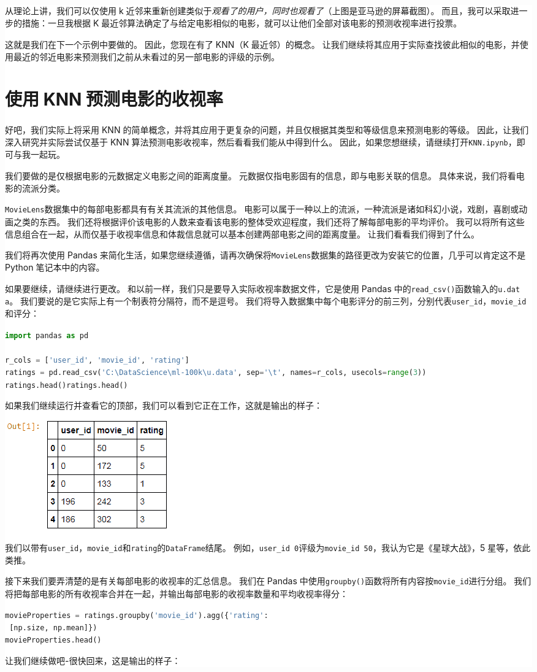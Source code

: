 从理论上讲，我们可以仅使用 k 近邻来重新创建类似于*观看了的用户，同时也观看了*（上图是亚马逊的屏幕截图）。 而且，我可以采取进一步的措施：一旦我根据 K 最近邻算法确定了与给定电影相似的电影，就可以让他们全部对该电影的预测收视率进行投票。

这就是我们在下一个示例中要做的。 因此，您现在有了 KNN（K 最近邻）的概念。 让我们继续将其应用于实际查找彼此相似的电影，并使用最近的邻近电影来预测我们之前从未看过的另一部电影的评级的示例。

# 使用 KNN 预测电影的收视率

好吧，我们实际上将采用 KNN 的简单概念，并将其应用于更复杂的问题，并且仅根据其类型和等级信息来预测电影的等级。 因此，让我们深入研究并实际尝试仅基于 KNN 算法预测电影收视率，然后看看我们能从中得到什么。 因此，如果您想继续，请继续打开`KNN.ipynb`，即可与我一起玩。

我们要做的是仅根据电影的元数据定义电影之间的距离度量。 元数据仅指电影固有的信息，即与电影关联的信息。 具体来说，我们将看电影的流派分类。

`MovieLens`数据集中的每部电影都具有有关其流派的其他信息。 电影可以属于一种以上的流派，一种流派是诸如科幻小说，戏剧，喜剧或动画之类的东西。 我们还将根据评价该电影的人数来查看该电影的整体受欢迎程度，我们还将了解每部电影的平均评价。 我可以将所有这些信息组合在一起，从而仅基于收视率信息和体裁信息就可以基本创建两部电影之间的距离度量。 让我们看看我们得到了什么。

我们将再次使用 Pandas 来简化生活，如果您继续遵循，请再次确保将`MovieLens`数据集的路径更改为安装它的位置，几乎可以肯定这不是 Python 笔记本中的内容。

如果要继续，请继续进行更改。 和以前一样，我们只是要导入实际收视率数据文件，它是使用 Pandas 中的`read_csv()`函数输入的`u.data`。 我们要说的是它实际上有一个制表符分隔符，而不是逗号。 我们将导入数据集中每个电影评分的前三列，分别代表`user_id`，`movie_id`和评分：

```py
import pandas as pd 

r_cols = ['user_id', 'movie_id', 'rating'] 
ratings = pd.read_csv('C:\DataScience\ml-100k\u.data', sep='\t', names=r_cols, usecols=range(3)) 
ratings.head()ratings.head() 

```

如果我们继续运行并查看它的顶部，我们可以看到它正在工作，这就是输出的样子：

![](img/e4c042b5-3659-4827-aa99-624eaac5abda.png)

我们以带有`user_id`，`movie_id`和`rating`的`DataFrame`结尾。 例如，`user_id 0`评级为`movie_id 50`，我认为它是《星球大战》，5 星等，依此类推。

接下来我们要弄清楚的是有关每部电影的收视率的汇总信息。 我们在 Pandas 中使用`groupby()`函数将所有内容按`movie_id`进行分组。 我们将把每部电影的所有收视率合并在一起，并输出每部电影的收视率数量和平均收视率得分：

```py
movieProperties = ratings.groupby('movie_id').agg({'rating': 
 [np.size, np.mean]}) 
movieProperties.head() 

```

让我们继续做吧-很快回来，这是输出的样子：
